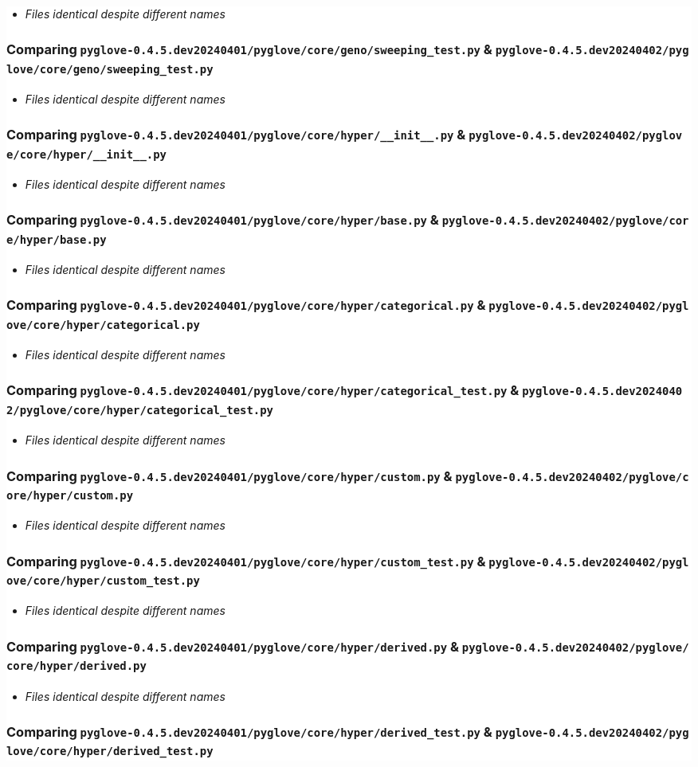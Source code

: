  * *Files identical despite different names*

### Comparing `pyglove-0.4.5.dev20240401/pyglove/core/geno/sweeping_test.py` & `pyglove-0.4.5.dev20240402/pyglove/core/geno/sweeping_test.py`

 * *Files identical despite different names*

### Comparing `pyglove-0.4.5.dev20240401/pyglove/core/hyper/__init__.py` & `pyglove-0.4.5.dev20240402/pyglove/core/hyper/__init__.py`

 * *Files identical despite different names*

### Comparing `pyglove-0.4.5.dev20240401/pyglove/core/hyper/base.py` & `pyglove-0.4.5.dev20240402/pyglove/core/hyper/base.py`

 * *Files identical despite different names*

### Comparing `pyglove-0.4.5.dev20240401/pyglove/core/hyper/categorical.py` & `pyglove-0.4.5.dev20240402/pyglove/core/hyper/categorical.py`

 * *Files identical despite different names*

### Comparing `pyglove-0.4.5.dev20240401/pyglove/core/hyper/categorical_test.py` & `pyglove-0.4.5.dev20240402/pyglove/core/hyper/categorical_test.py`

 * *Files identical despite different names*

### Comparing `pyglove-0.4.5.dev20240401/pyglove/core/hyper/custom.py` & `pyglove-0.4.5.dev20240402/pyglove/core/hyper/custom.py`

 * *Files identical despite different names*

### Comparing `pyglove-0.4.5.dev20240401/pyglove/core/hyper/custom_test.py` & `pyglove-0.4.5.dev20240402/pyglove/core/hyper/custom_test.py`

 * *Files identical despite different names*

### Comparing `pyglove-0.4.5.dev20240401/pyglove/core/hyper/derived.py` & `pyglove-0.4.5.dev20240402/pyglove/core/hyper/derived.py`

 * *Files identical despite different names*

### Comparing `pyglove-0.4.5.dev20240401/pyglove/core/hyper/derived_test.py` & `pyglove-0.4.5.dev20240402/pyglove/core/hyper/derived_test.py`
